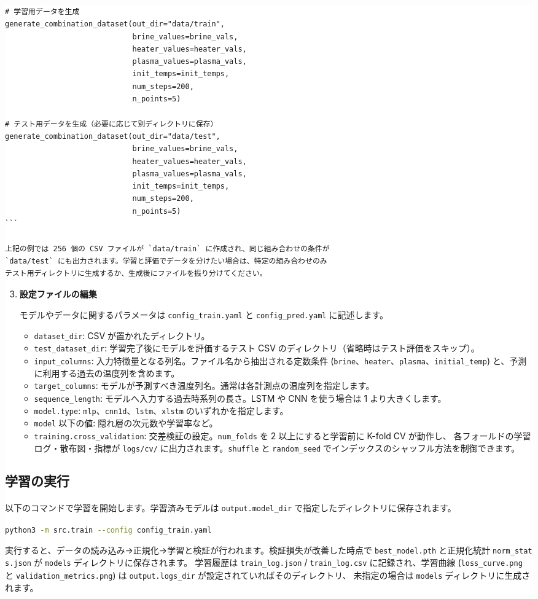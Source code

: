    # 学習用データを生成
    generate_combination_dataset(out_dir="data/train",
                                 brine_values=brine_vals,
                                 heater_values=heater_vals,
                                 plasma_values=plasma_vals,
                                 init_temps=init_temps,
                                 num_steps=200,
                                 n_points=5)

    # テスト用データを生成（必要に応じて別ディレクトリに保存）
    generate_combination_dataset(out_dir="data/test",
                                 brine_values=brine_vals,
                                 heater_values=heater_vals,
                                 plasma_values=plasma_vals,
                                 init_temps=init_temps,
                                 num_steps=200,
                                 n_points=5)
    ```

    上記の例では 256 個の CSV ファイルが `data/train` に作成され、同じ組み合わせの条件が
    `data/test` にも出力されます。学習と評価でデータを分けたい場合は、特定の組み合わせのみ
    テスト用ディレクトリに生成するか、生成後にファイルを振り分けてください。

3. **設定ファイルの編集**

    モデルやデータに関するパラメータは `config_train.yaml` と `config_pred.yaml` に記述します。
    - `dataset_dir`: CSV が置かれたディレクトリ。
    - `test_dataset_dir`: 学習完了後にモデルを評価するテスト CSV のディレクトリ（省略時はテスト評価をスキップ）。
    - `input_columns`: 入力特徴量となる列名。ファイル名から抽出される定数条件
      (`brine`、`heater`、`plasma`、`initial_temp`) と、予測に利用する過去の温度列を含めます。
    - `target_columns`: モデルが予測すべき温度列名。通常は各計測点の温度列を指定します。
    - `sequence_length`: モデルへ入力する過去時系列の長さ。LSTM や CNN を使う場合は 1 より大きくします。
    - `model.type`: `mlp`、`cnn1d`、`lstm`、`xlstm` のいずれかを指定します。
    - `model` 以下の値: 隠れ層の次元数や学習率など。
    - `training.cross_validation`: 交差検証の設定。`num_folds` を 2 以上にすると学習前に K-fold CV が動作し、
      各フォールドの学習ログ・散布図・指標が `logs/cv/` に出力されます。`shuffle` と `random_seed`
      でインデックスのシャッフル方法を制御できます。

## 学習の実行

以下のコマンドで学習を開始します。学習済みモデルは `output.model_dir` で指定したディレクトリに保存されます。

```bash
python3 -m src.train --config config_train.yaml
```

実行すると、データの読み込み→正規化→学習と検証が行われます。検証損失が改善した時点で
`best_model.pth` と正規化統計 `norm_stats.json` が `models` ディレクトリに保存されます。
学習履歴は `train_log.json` / `train_log.csv` に記録され、学習曲線
(`loss_curve.png` と `validation_metrics.png`) は `output.logs_dir` が設定されていればそのディレクトリ、
未指定の場合は `models` ディレクトリに生成されます。

